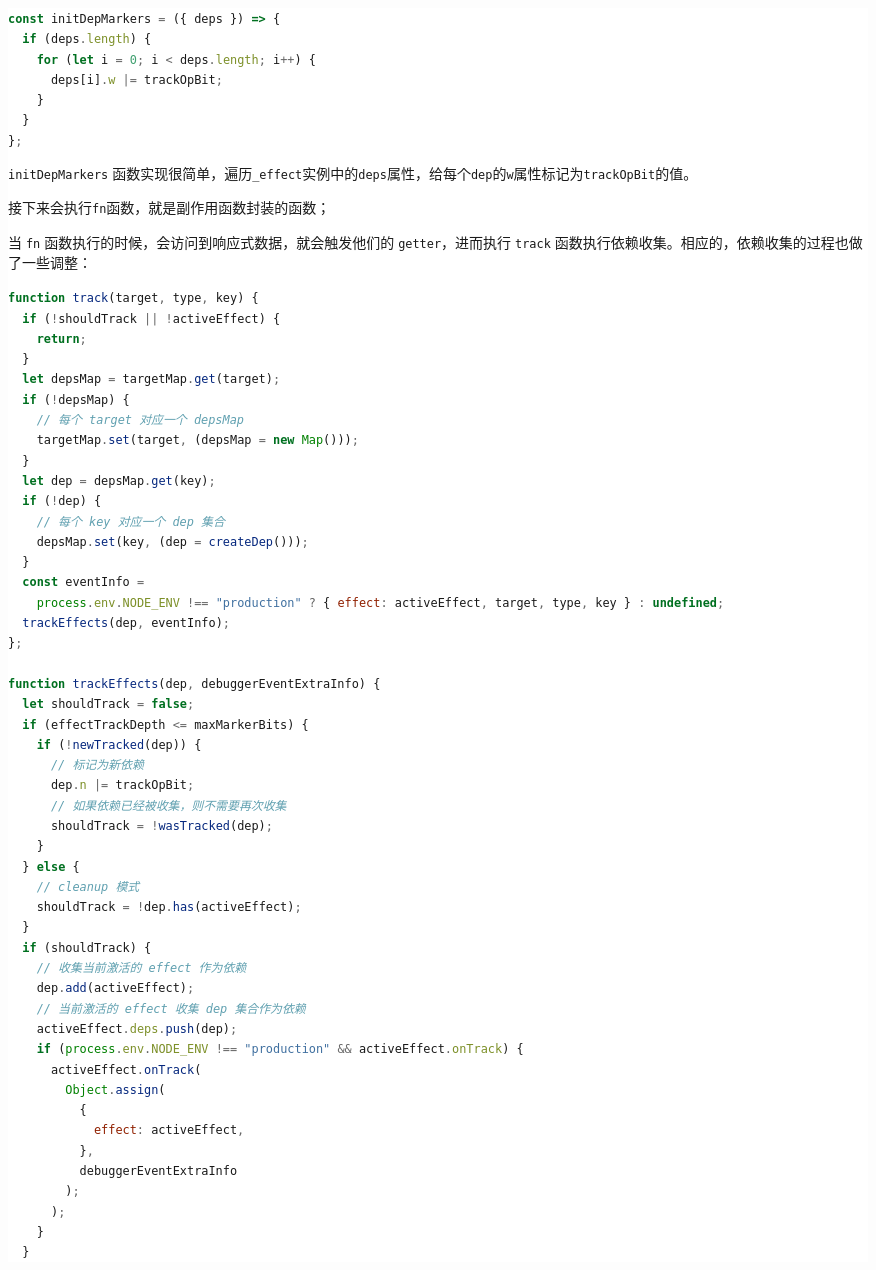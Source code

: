 ```js
const initDepMarkers = ({ deps }) => {
  if (deps.length) {
    for (let i = 0; i < deps.length; i++) {
      deps[i].w |= trackOpBit;
    }
  }
};
```

`initDepMarkers` 函数实现很简单，遍历`_effect`实例中的`deps`属性，给每个`dep`的`w`属性标记为`trackOpBit`的值。

接下来会执行`fn`函数，就是副作用函数封装的函数；

当 `fn` 函数执行的时候，会访问到响应式数据，就会触发他们的 `getter`，进而执行 `track` 函数执行依赖收集。相应的，依赖收集的过程也做了一些调整：

```js
function track(target, type, key) {
  if (!shouldTrack || !activeEffect) {
    return;
  }
  let depsMap = targetMap.get(target);
  if (!depsMap) {
    // 每个 target 对应一个 depsMap
    targetMap.set(target, (depsMap = new Map()));
  }
  let dep = depsMap.get(key);
  if (!dep) {
    // 每个 key 对应一个 dep 集合
    depsMap.set(key, (dep = createDep()));
  }
  const eventInfo =
    process.env.NODE_ENV !== "production" ? { effect: activeEffect, target, type, key } : undefined;
  trackEffects(dep, eventInfo);
};

function trackEffects(dep, debuggerEventExtraInfo) {
  let shouldTrack = false;
  if (effectTrackDepth <= maxMarkerBits) {
    if (!newTracked(dep)) {
      // 标记为新依赖
      dep.n |= trackOpBit;
      // 如果依赖已经被收集，则不需要再次收集
      shouldTrack = !wasTracked(dep);
    }
  } else {
    // cleanup 模式
    shouldTrack = !dep.has(activeEffect);
  }
  if (shouldTrack) {
    // 收集当前激活的 effect 作为依赖
    dep.add(activeEffect);
    // 当前激活的 effect 收集 dep 集合作为依赖
    activeEffect.deps.push(dep);
    if (process.env.NODE_ENV !== "production" && activeEffect.onTrack) {
      activeEffect.onTrack(
        Object.assign(
          {
            effect: activeEffect,
          },
          debuggerEventExtraInfo
        );
      );
    }
  }
```